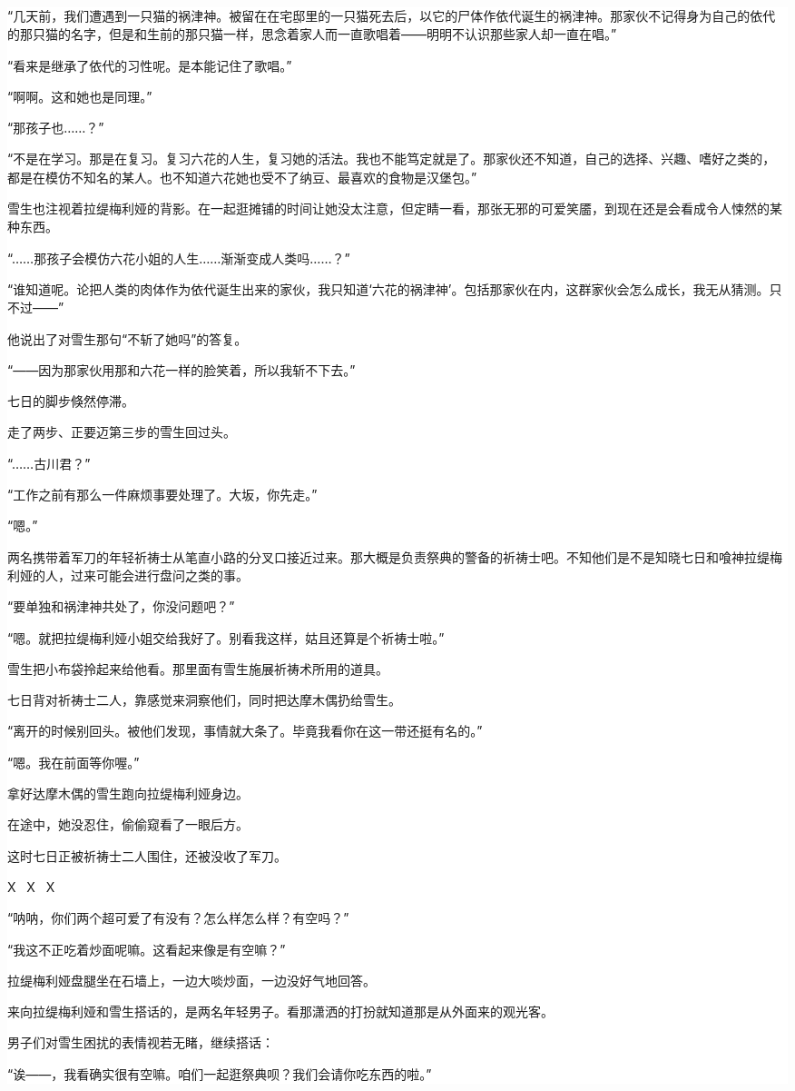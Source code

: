 “几天前，我们遭遇到一只猫的祸津神。被留在在宅邸里的一只猫死去后，以它的尸体作依代诞生的祸津神。那家伙不记得身为自己的依代的那只猫的名字，但是和生前的那只猫一样，思念着家人而一直歌唱着——明明不认识那些家人却一直在唱。”

“看来是继承了依代的习性呢。是本能记住了歌唱。”

“啊啊。这和她也是同理。”

“那孩子也……？”

“不是在学习。那是在复习。复习六花的人生，复习她的活法。我也不能笃定就是了。那家伙还不知道，自己的选择、兴趣、嗜好之类的，都是在模仿不知名的某人。也不知道六花她也受不了纳豆、最喜欢的食物是汉堡包。”

雪生也注视着拉缇梅利娅的背影。在一起逛摊铺的时间让她没太注意，但定睛一看，那张无邪的可爱笑靥，到现在还是会看成令人悚然的某种东西。

“……那孩子会模仿六花小姐的人生……渐渐变成人类吗……？”

“谁知道呢。论把人类的肉体作为依代诞生出来的家伙，我只知道‘六花的祸津神’。包括那家伙在内，这群家伙会怎么成长，我无从猜测。只不过——”

他说出了对雪生那句“不斩了她吗”的答复。

“——因为那家伙用那和六花一样的脸笑着，所以我斩不下去。”

七日的脚步倏然停滞。

走了两步、正要迈第三步的雪生回过头。

“……古川君？”

“工作之前有那么一件麻烦事要处理了。大坂，你先走。”

“嗯。”

两名携带着军刀的年轻祈祷士从笔直小路的分叉口接近过来。那大概是负责祭典的警备的祈祷士吧。不知他们是不是知晓七日和喰神拉缇梅利娅的人，过来可能会进行盘问之类的事。

“要单独和祸津神共处了，你没问题吧？”

“嗯。就把拉缇梅利娅小姐交给我好了。别看我这样，姑且还算是个祈祷士啦。”

雪生把小布袋拎起来给他看。那里面有雪生施展祈祷术所用的道具。

七日背对祈祷士二人，靠感觉来洞察他们，同时把达摩木偶扔给雪生。

“离开的时候别回头。被他们发现，事情就大条了。毕竟我看你在这一带还挺有名的。”

“嗯。我在前面等你喔。”

拿好达摩木偶的雪生跑向拉缇梅利娅身边。

在途中，她没忍住，偷偷窥看了一眼后方。

这时七日正被祈祷士二人围住，还被没收了军刀。

X   X   X

“呐呐，你们两个超可爱了有没有？怎么样怎么样？有空吗？”

“我这不正吃着炒面呢嘛。这看起来像是有空嘛？”

拉缇梅利娅盘腿坐在石墙上，一边大啖炒面，一边没好气地回答。

来向拉缇梅利娅和雪生搭话的，是两名年轻男子。看那潇洒的打扮就知道那是从外面来的观光客。

男子们对雪生困扰的表情视若无睹，继续搭话：

“诶——，我看确实很有空嘛。咱们一起逛祭典呗？我们会请你吃东西的啦。”
